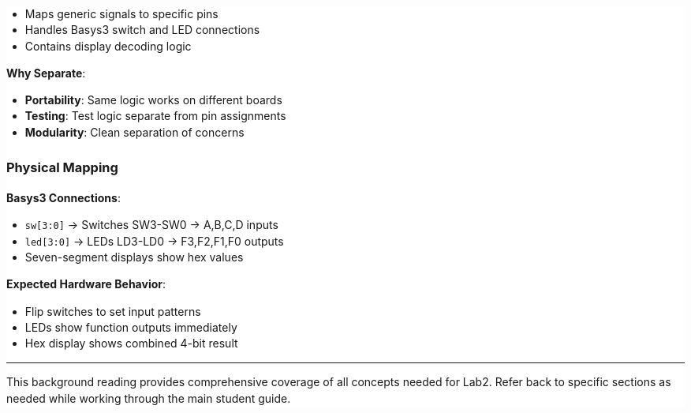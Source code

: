 * Maps generic signals to specific pins
* Handles Basys3 switch and LED connections
* Contains display decoding logic

**Why Separate**:

* **Portability**: Same logic works on different boards
* **Testing**: Test logic separate from pin assignments
* **Modularity**: Clean separation of concerns

### Physical Mapping

**Basys3 Connections**:

* `sw[3:0]` → Switches SW3-SW0 → A,B,C,D inputs
* `led[3:0]` → LEDs LD3-LD0 → F3,F2,F1,F0 outputs
* Seven-segment displays show hex values

**Expected Hardware Behavior**:

* Flip switches to set input patterns
* LEDs show function outputs immediately
* Hex display shows combined 4-bit result

---

This background reading provides comprehensive coverage of all concepts needed for Lab2. Refer back to specific sections as needed while working through the main student guide.
